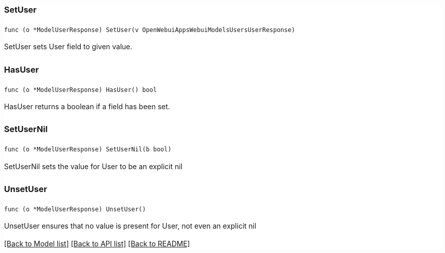 ### SetUser

`func (o *ModelUserResponse) SetUser(v OpenWebuiAppsWebuiModelsUsersUserResponse)`

SetUser sets User field to given value.

### HasUser

`func (o *ModelUserResponse) HasUser() bool`

HasUser returns a boolean if a field has been set.

### SetUserNil

`func (o *ModelUserResponse) SetUserNil(b bool)`

 SetUserNil sets the value for User to be an explicit nil

### UnsetUser
`func (o *ModelUserResponse) UnsetUser()`

UnsetUser ensures that no value is present for User, not even an explicit nil

[[Back to Model list]](../README.md#documentation-for-models) [[Back to API list]](../README.md#documentation-for-api-endpoints) [[Back to README]](../README.md)


